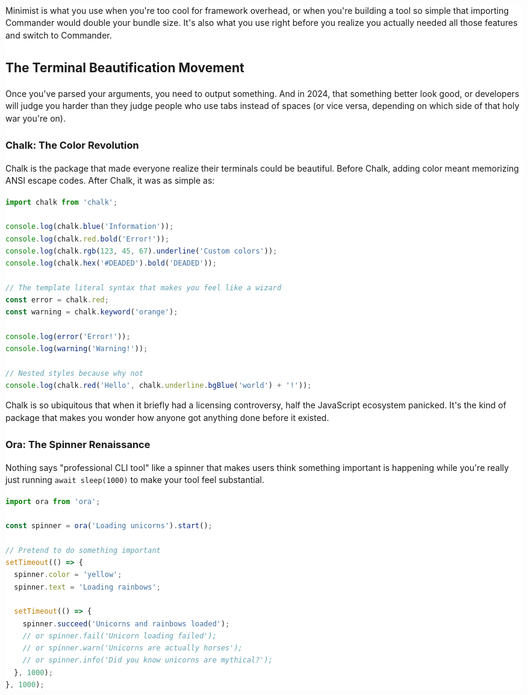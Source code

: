 Minimist is what you use when you're too cool for framework overhead, or when you're building a tool so simple that importing Commander would double your bundle size. It's also what you use right before you realize you actually needed all those features and switch to Commander.

## The Terminal Beautification Movement

Once you've parsed your arguments, you need to output something. And in 2024, that something better look good, or developers will judge you harder than they judge people who use tabs instead of spaces (or vice versa, depending on which side of that holy war you're on).

### Chalk: The Color Revolution

Chalk is the package that made everyone realize their terminals could be beautiful. Before Chalk, adding color meant memorizing ANSI escape codes. After Chalk, it was as simple as:

```javascript
import chalk from 'chalk';

console.log(chalk.blue('Information'));
console.log(chalk.red.bold('Error!'));
console.log(chalk.rgb(123, 45, 67).underline('Custom colors'));
console.log(chalk.hex('#DEADED').bold('DEADED'));

// The template literal syntax that makes you feel like a wizard
const error = chalk.red;
const warning = chalk.keyword('orange');

console.log(error('Error!'));
console.log(warning('Warning!'));

// Nested styles because why not
console.log(chalk.red('Hello', chalk.underline.bgBlue('world') + '!'));
```

Chalk is so ubiquitous that when it briefly had a licensing controversy, half the JavaScript ecosystem panicked. It's the kind of package that makes you wonder how anyone got anything done before it existed.

### Ora: The Spinner Renaissance

Nothing says "professional CLI tool" like a spinner that makes users think something important is happening while you're really just running `await sleep(1000)` to make your tool feel substantial.

```javascript
import ora from 'ora';

const spinner = ora('Loading unicorns').start();

// Pretend to do something important
setTimeout(() => {
  spinner.color = 'yellow';
  spinner.text = 'Loading rainbows';

  setTimeout(() => {
    spinner.succeed('Unicorns and rainbows loaded');
    // or spinner.fail('Unicorn loading failed');
    // or spinner.warn('Unicorns are actually horses');
    // or spinner.info('Did you know unicorns are mythical?');
  }, 1000);
}, 1000);
```
